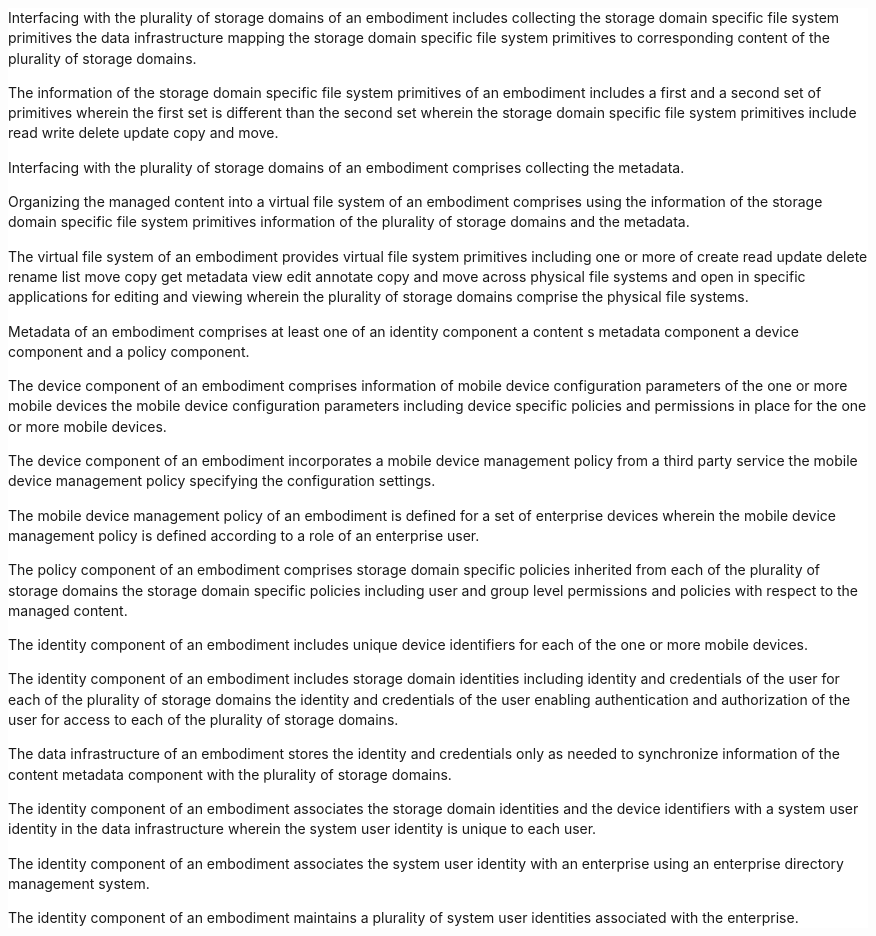 Interfacing with the plurality of storage domains of an embodiment includes collecting the storage domain specific file system primitives the data infrastructure mapping the storage domain specific file system primitives to corresponding content of the plurality of storage domains.

The information of the storage domain specific file system primitives of an embodiment includes a first and a second set of primitives wherein the first set is different than the second set wherein the storage domain specific file system primitives include read write delete update copy and move.

Interfacing with the plurality of storage domains of an embodiment comprises collecting the metadata.

Organizing the managed content into a virtual file system of an embodiment comprises using the information of the storage domain specific file system primitives information of the plurality of storage domains and the metadata.

The virtual file system of an embodiment provides virtual file system primitives including one or more of create read update delete rename list move copy get metadata view edit annotate copy and move across physical file systems and open in specific applications for editing and viewing wherein the plurality of storage domains comprise the physical file systems.

Metadata of an embodiment comprises at least one of an identity component a content s metadata component a device component and a policy component.

The device component of an embodiment comprises information of mobile device configuration parameters of the one or more mobile devices the mobile device configuration parameters including device specific policies and permissions in place for the one or more mobile devices.

The device component of an embodiment incorporates a mobile device management policy from a third party service the mobile device management policy specifying the configuration settings.

The mobile device management policy of an embodiment is defined for a set of enterprise devices wherein the mobile device management policy is defined according to a role of an enterprise user.

The policy component of an embodiment comprises storage domain specific policies inherited from each of the plurality of storage domains the storage domain specific policies including user and group level permissions and policies with respect to the managed content.

The identity component of an embodiment includes unique device identifiers for each of the one or more mobile devices.

The identity component of an embodiment includes storage domain identities including identity and credentials of the user for each of the plurality of storage domains the identity and credentials of the user enabling authentication and authorization of the user for access to each of the plurality of storage domains.

The data infrastructure of an embodiment stores the identity and credentials only as needed to synchronize information of the content metadata component with the plurality of storage domains.

The identity component of an embodiment associates the storage domain identities and the device identifiers with a system user identity in the data infrastructure wherein the system user identity is unique to each user.

The identity component of an embodiment associates the system user identity with an enterprise using an enterprise directory management system.

The identity component of an embodiment maintains a plurality of system user identities associated with the enterprise.
